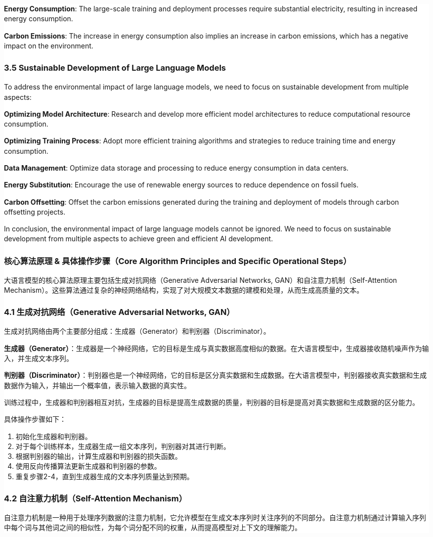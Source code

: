 **Energy Consumption**: The large-scale training and deployment processes require substantial electricity, resulting in increased energy consumption.

**Carbon Emissions**: The increase in energy consumption also implies an increase in carbon emissions, which has a negative impact on the environment.

### 3.5 Sustainable Development of Large Language Models

To address the environmental impact of large language models, we need to focus on sustainable development from multiple aspects:

**Optimizing Model Architecture**: Research and develop more efficient model architectures to reduce computational resource consumption.

**Optimizing Training Process**: Adopt more efficient training algorithms and strategies to reduce training time and energy consumption.

**Data Management**: Optimize data storage and processing to reduce energy consumption in data centers.

**Energy Substitution**: Encourage the use of renewable energy sources to reduce dependence on fossil fuels.

**Carbon Offsetting**: Offset the carbon emissions generated during the training and deployment of models through carbon offsetting projects.

In conclusion, the environmental impact of large language models cannot be ignored. We need to focus on sustainable development from multiple aspects to achieve green and efficient AI development.

### 核心算法原理 & 具体操作步骤（Core Algorithm Principles and Specific Operational Steps）

大语言模型的核心算法原理主要包括生成对抗网络（Generative Adversarial Networks, GAN）和自注意力机制（Self-Attention Mechanism）。这些算法通过复杂的神经网络结构，实现了对大规模文本数据的建模和处理，从而生成高质量的文本。

### 4.1 生成对抗网络（Generative Adversarial Networks, GAN）

生成对抗网络由两个主要部分组成：生成器（Generator）和判别器（Discriminator）。

**生成器（Generator）**：生成器是一个神经网络，它的目标是生成与真实数据高度相似的数据。在大语言模型中，生成器接收随机噪声作为输入，并生成文本序列。

**判别器（Discriminator）**：判别器也是一个神经网络，它的目标是区分真实数据和生成数据。在大语言模型中，判别器接收真实数据和生成数据作为输入，并输出一个概率值，表示输入数据的真实性。

训练过程中，生成器和判别器相互对抗，生成器的目标是提高生成数据的质量，判别器的目标是提高对真实数据和生成数据的区分能力。

具体操作步骤如下：

1. 初始化生成器和判别器。
2. 对于每个训练样本，生成器生成一组文本序列，判别器对其进行判断。
3. 根据判别器的输出，计算生成器和判别器的损失函数。
4. 使用反向传播算法更新生成器和判别器的参数。
5. 重复步骤2-4，直到生成器生成的文本序列质量达到预期。

### 4.2 自注意力机制（Self-Attention Mechanism）

自注意力机制是一种用于处理序列数据的注意力机制，它允许模型在生成文本序列时关注序列的不同部分。自注意力机制通过计算输入序列中每个词与其他词之间的相似性，为每个词分配不同的权重，从而提高模型对上下文的理解能力。
